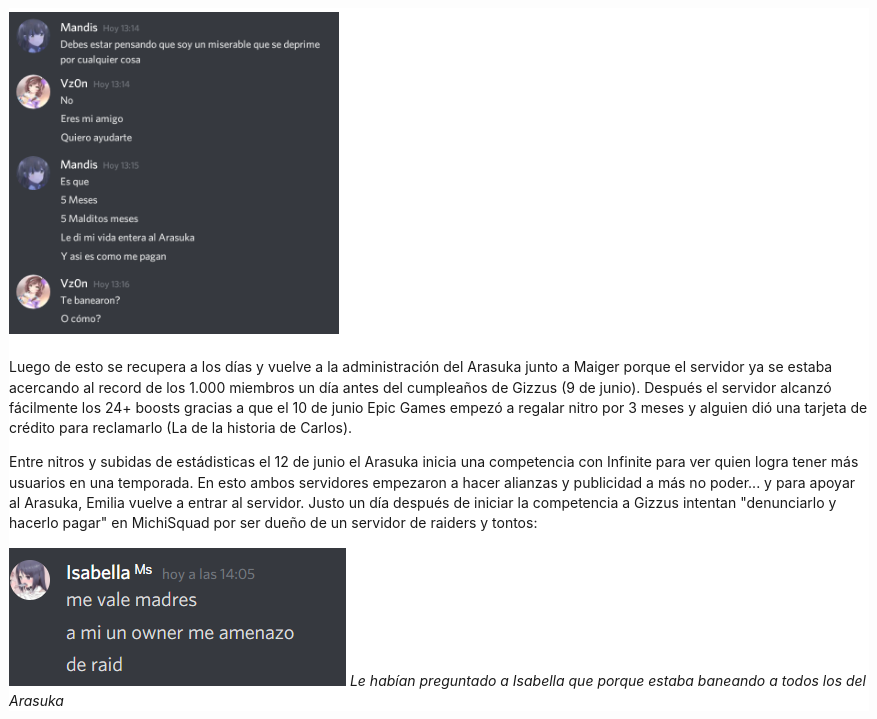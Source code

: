   <img src="/assets/posts/himalaya2/md9.png" width="330" height="330">

Luego de esto se recupera a los días y vuelve a la administración del Arasuka junto a Maiger porque el servidor ya se estaba acercando al record de los 1.000 miembros un día antes del cumpleaños de Gizzus (9 de junio). Después el servidor alcanzó fácilmente los 24+ boosts gracias a que el 10 de junio Epic Games empezó a regalar nitro por 3 meses y alguien dió una tarjeta de crédito para reclamarlo (La de la historia de Carlos).

Entre nitros y subidas de estádisticas el 12 de junio el Arasuka inicia una competencia con Infinite para ver quien logra tener más usuarios en una temporada. En esto ambos servidores empezaron a hacer alianzas y publicidad a más no poder... y para apoyar al Arasuka, Emilia vuelve a entrar al servidor. Justo un día después de iniciar la competencia a Gizzus intentan "denunciarlo y hacerlo pagar" en MichiSquad por ser dueño de un servidor de raiders y tontos:

  ![Isabella](/assets/posts/himalaya2/md10.png)
  *Le habían preguntado a Isabella que porque estaba baneando a todos los del Arasuka*
